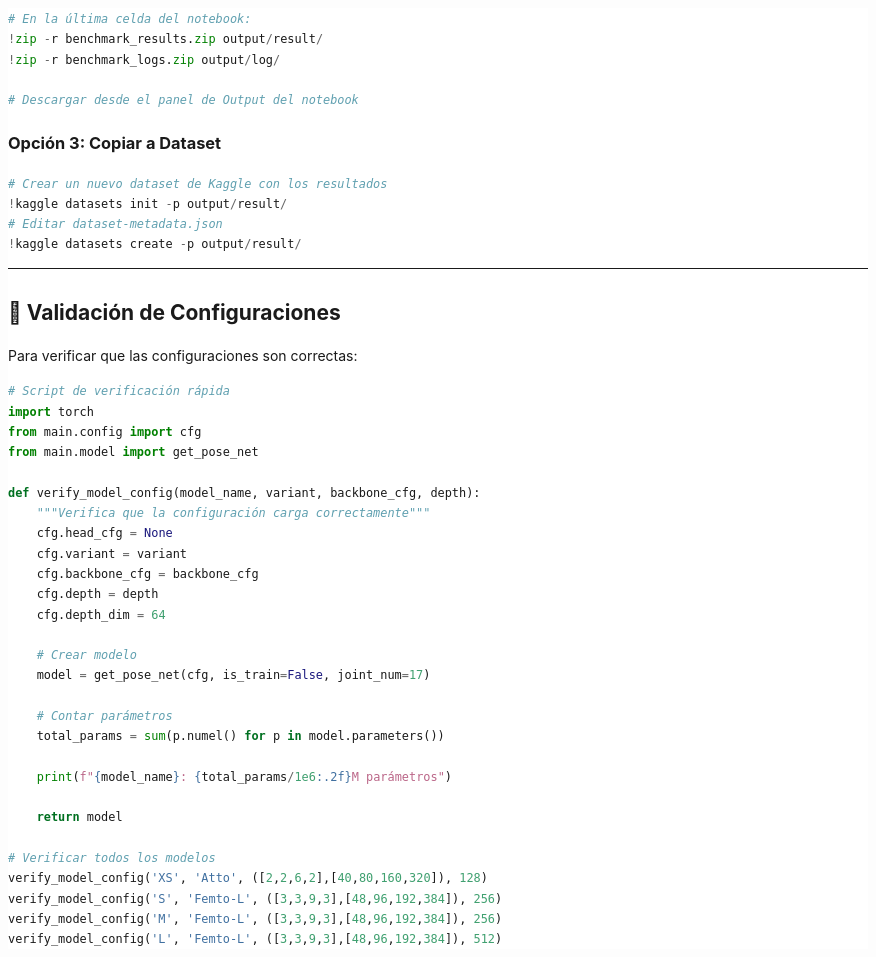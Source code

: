 ```python
# En la última celda del notebook:
!zip -r benchmark_results.zip output/result/
!zip -r benchmark_logs.zip output/log/

# Descargar desde el panel de Output del notebook
```

### Opción 3: Copiar a Dataset

```python
# Crear un nuevo dataset de Kaggle con los resultados
!kaggle datasets init -p output/result/
# Editar dataset-metadata.json
!kaggle datasets create -p output/result/
```

---

## 🔬 Validación de Configuraciones

Para verificar que las configuraciones son correctas:

```python
# Script de verificación rápida
import torch
from main.config import cfg
from main.model import get_pose_net

def verify_model_config(model_name, variant, backbone_cfg, depth):
    """Verifica que la configuración carga correctamente"""
    cfg.head_cfg = None
    cfg.variant = variant
    cfg.backbone_cfg = backbone_cfg
    cfg.depth = depth
    cfg.depth_dim = 64
    
    # Crear modelo
    model = get_pose_net(cfg, is_train=False, joint_num=17)
    
    # Contar parámetros
    total_params = sum(p.numel() for p in model.parameters())
    
    print(f"{model_name}: {total_params/1e6:.2f}M parámetros")
    
    return model

# Verificar todos los modelos
verify_model_config('XS', 'Atto', ([2,2,6,2],[40,80,160,320]), 128)
verify_model_config('S', 'Femto-L', ([3,3,9,3],[48,96,192,384]), 256)
verify_model_config('M', 'Femto-L', ([3,3,9,3],[48,96,192,384]), 256)
verify_model_config('L', 'Femto-L', ([3,3,9,3],[48,96,192,384]), 512)
```
